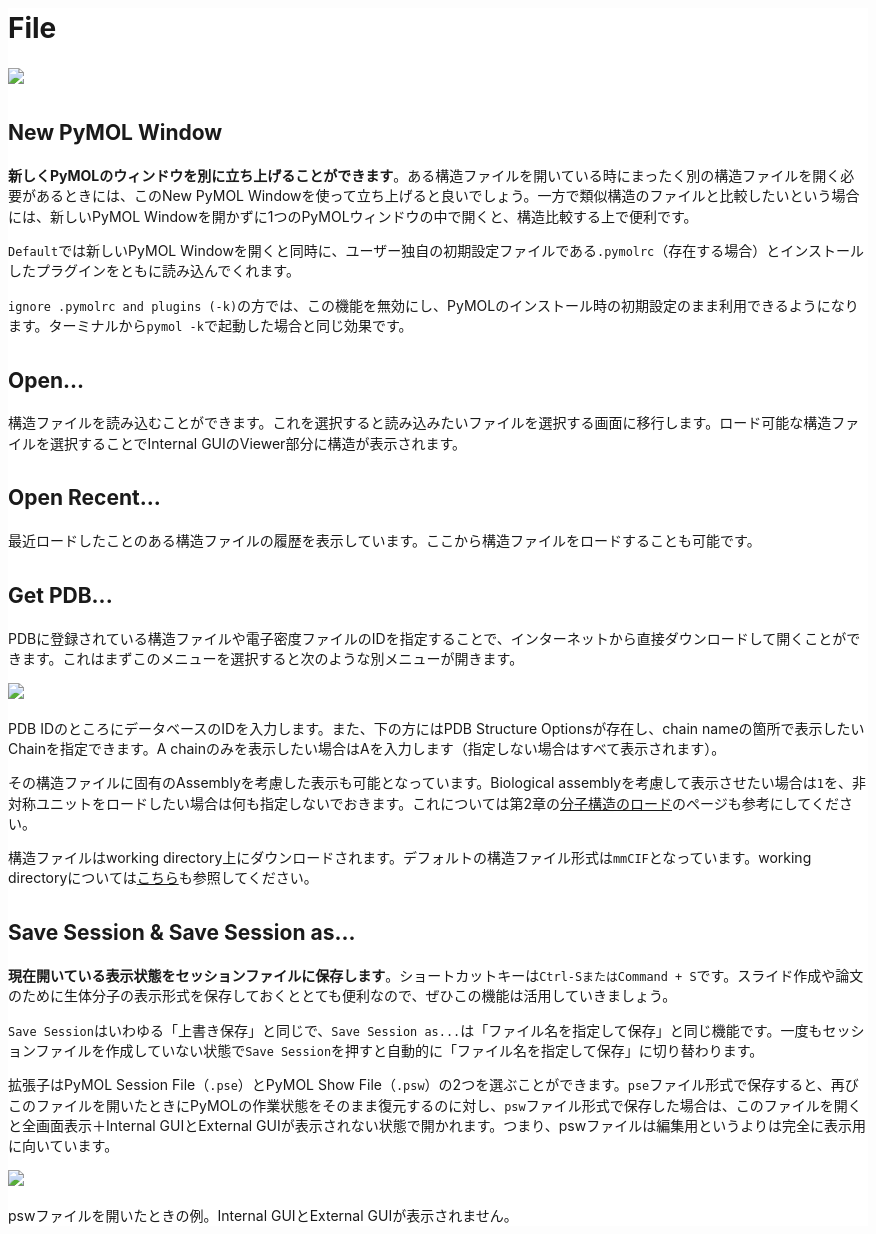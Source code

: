 # File

<img src="./image/file/filemenu.png" width="30%">

## New PyMOL Window
**新しくPyMOLのウィンドウを別に立ち上げることができます**。ある構造ファイルを開いている時にまったく別の構造ファイルを開く必要があるときには、このNew PyMOL Windowを使って立ち上げると良いでしょう。一方で類似構造のファイルと比較したいという場合には、新しいPyMOL Windowを開かずに1つのPyMOLウィンドウの中で開くと、構造比較する上で便利です。

`Default`では新しいPyMOL Windowを開くと同時に、ユーザー独自の初期設定ファイルである`.pymolrc`（存在する場合）とインストールしたプラグインをともに読み込んでくれます。

`ignore .pymolrc and plugins (-k)`の方では、この機能を無効にし、PyMOLのインストール時の初期設定のまま利用できるようになります。ターミナルから`pymol -k`で起動した場合と同じ効果です。

## Open...
構造ファイルを読み込むことができます。これを選択すると読み込みたいファイルを選択する画面に移行します。ロード可能な構造ファイルを選択することでInternal GUIのViewer部分に構造が表示されます。

## Open Recent...
最近ロードしたことのある構造ファイルの履歴を表示しています。ここから構造ファイルをロードすることも可能です。

## Get PDB...
PDBに登録されている構造ファイルや電子密度ファイルのIDを指定することで、インターネットから直接ダウンロードして開くことができます。これはまずこのメニューを選択すると次のような別メニューが開きます。

<img src="../ch02/image/load/bunit3.png" width="30%">

PDB IDのところにデータベースのIDを入力します。また、下の方にはPDB Structure Optionsが存在し、chain nameの箇所で表示したいChainを指定できます。A chainのみを表示したい場合はAを入力します（指定しない場合はすべて表示されます）。

その構造ファイルに固有のAssemblyを考慮した表示も可能となっています。Biological assemblyを考慮して表示させたい場合は`1`を、非対称ユニットをロードしたい場合は何も指定しないでおきます。これについては第2章の[分子構造のロード](../ch02/loadmol.html)のページも参考にしてください。

構造ファイルはworking directory上にダウンロードされます。デフォルトの構造ファイル形式は`mmCIF`となっています。working directoryについては[こちら](#Working-Directory)も参照してください。

## Save Session & Save Session as...
**現在開いている表示状態をセッションファイルに保存します**。ショートカットキーは`Ctrl-SまたはCommand + S`です。スライド作成や論文のために生体分子の表示形式を保存しておくととても便利なので、ぜひこの機能は活用していきましょう。

`Save Session`はいわゆる「上書き保存」と同じで、`Save Session as...`は「ファイル名を指定して保存」と同じ機能です。一度もセッションファイルを作成していない状態で`Save Session`を押すと自動的に「ファイル名を指定して保存」に切り替わります。

拡張子はPyMOL Session File（`.pse`）とPyMOL Show File（`.psw`）の2つを選ぶことができます。`pse`ファイル形式で保存すると、再びこのファイルを開いたときにPyMOLの作業状態をそのまま復元するのに対し、`psw`ファイル形式で保存した場合は、このファイルを開くと全画面表示＋Internal GUIとExternal GUIが表示されない状態で開かれます。つまり、pswファイルは編集用というよりは完全に表示用に向いています。

<img src="../ch03/image/file/psw.png" width="30%">

pswファイルを開いたときの例。Internal GUIとExternal GUIが表示されません。
